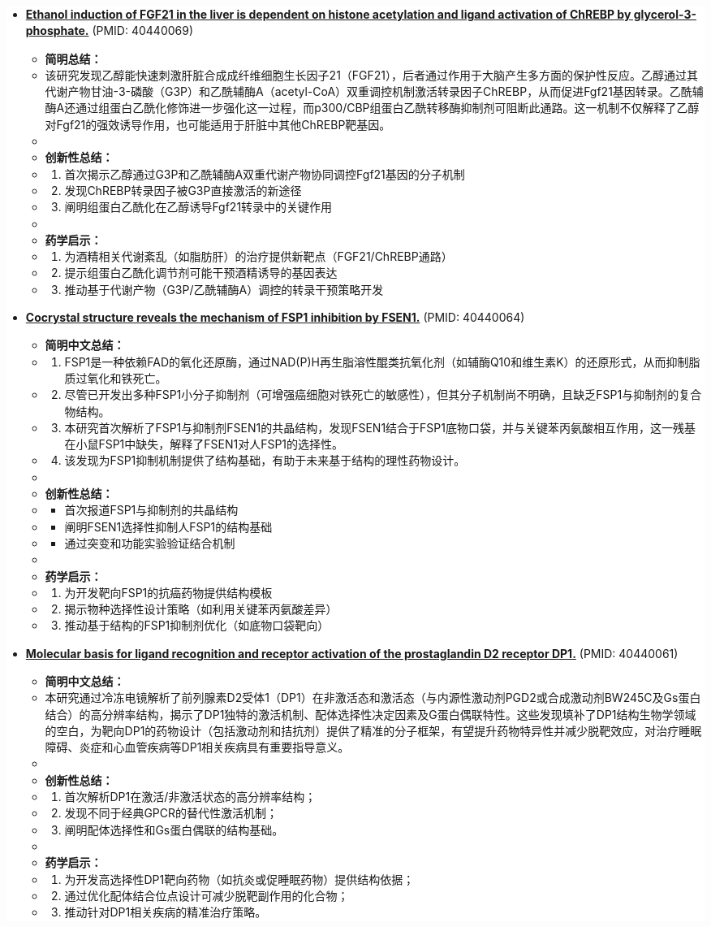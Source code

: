 *   **[Ethanol induction of FGF21 in the liver is dependent on histone acetylation and ligand activation of ChREBP by glycerol-3-phosphate.](https://pubmed.ncbi.nlm.nih.gov/40440069/)** (PMID: 40440069)
    *   **简明总结：**
    *   该研究发现乙醇能快速刺激肝脏合成成纤维细胞生长因子21（FGF21），后者通过作用于大脑产生多方面的保护性反应。乙醇通过其代谢产物甘油-3-磷酸（G3P）和乙酰辅酶A（acetyl-CoA）双重调控机制激活转录因子ChREBP，从而促进Fgf21基因转录。乙酰辅酶A还通过组蛋白乙酰化修饰进一步强化这一过程，而p300/CBP组蛋白乙酰转移酶抑制剂可阻断此通路。这一机制不仅解释了乙醇对Fgf21的强效诱导作用，也可能适用于肝脏中其他ChREBP靶基因。
    *   
    *   **创新性总结：**
    *   1. 首次揭示乙醇通过G3P和乙酰辅酶A双重代谢产物协同调控Fgf21基因的分子机制
    *   2. 发现ChREBP转录因子被G3P直接激活的新途径
    *   3. 阐明组蛋白乙酰化在乙醇诱导Fgf21转录中的关键作用
    *   
    *   **药学启示：**
    *   1. 为酒精相关代谢紊乱（如脂肪肝）的治疗提供新靶点（FGF21/ChREBP通路）
    *   2. 提示组蛋白乙酰化调节剂可能干预酒精诱导的基因表达
    *   3. 推动基于代谢产物（G3P/乙酰辅酶A）调控的转录干预策略开发

*   **[Cocrystal structure reveals the mechanism of FSP1 inhibition by FSEN1.](https://pubmed.ncbi.nlm.nih.gov/40440064/)** (PMID: 40440064)
    *   **简明中文总结：**
    *   1. FSP1是一种依赖FAD的氧化还原酶，通过NAD(P)H再生脂溶性醌类抗氧化剂（如辅酶Q10和维生素K）的还原形式，从而抑制脂质过氧化和铁死亡。
    *   2. 尽管已开发出多种FSP1小分子抑制剂（可增强癌细胞对铁死亡的敏感性），但其分子机制尚不明确，且缺乏FSP1与抑制剂的复合物结构。
    *   3. 本研究首次解析了FSP1与抑制剂FSEN1的共晶结构，发现FSEN1结合于FSP1底物口袋，并与关键苯丙氨酸相互作用，这一残基在小鼠FSP1中缺失，解释了FSEN1对人FSP1的选择性。
    *   4. 该发现为FSP1抑制机制提供了结构基础，有助于未来基于结构的理性药物设计。
    *   
    *   **创新性总结：**
    *   - 首次报道FSP1与抑制剂的共晶结构
    *   - 阐明FSEN1选择性抑制人FSP1的结构基础
    *   - 通过突变和功能实验验证结合机制
    *   
    *   **药学启示：**
    *   1. 为开发靶向FSP1的抗癌药物提供结构模板
    *   2. 揭示物种选择性设计策略（如利用关键苯丙氨酸差异）
    *   3. 推动基于结构的FSP1抑制剂优化（如底物口袋靶向）

*   **[Molecular basis for ligand recognition and receptor activation of the prostaglandin D2 receptor DP1.](https://pubmed.ncbi.nlm.nih.gov/40440061/)** (PMID: 40440061)
    *   **简明中文总结：**
    *   本研究通过冷冻电镜解析了前列腺素D2受体1（DP1）在非激活态和激活态（与内源性激动剂PGD2或合成激动剂BW245C及Gs蛋白结合）的高分辨率结构，揭示了DP1独特的激活机制、配体选择性决定因素及G蛋白偶联特性。这些发现填补了DP1结构生物学领域的空白，为靶向DP1的药物设计（包括激动剂和拮抗剂）提供了精准的分子框架，有望提升药物特异性并减少脱靶效应，对治疗睡眠障碍、炎症和心血管疾病等DP1相关疾病具有重要指导意义。
    *   
    *   **创新性总结：**
    *   1. 首次解析DP1在激活/非激活状态的高分辨率结构；
    *   2. 发现不同于经典GPCR的替代性激活机制；
    *   3. 阐明配体选择性和Gs蛋白偶联的结构基础。
    *   
    *   **药学启示：**
    *   1. 为开发高选择性DP1靶向药物（如抗炎或促睡眠药物）提供结构依据；
    *   2. 通过优化配体结合位点设计可减少脱靶副作用的化合物；
    *   3. 推动针对DP1相关疾病的精准治疗策略。
